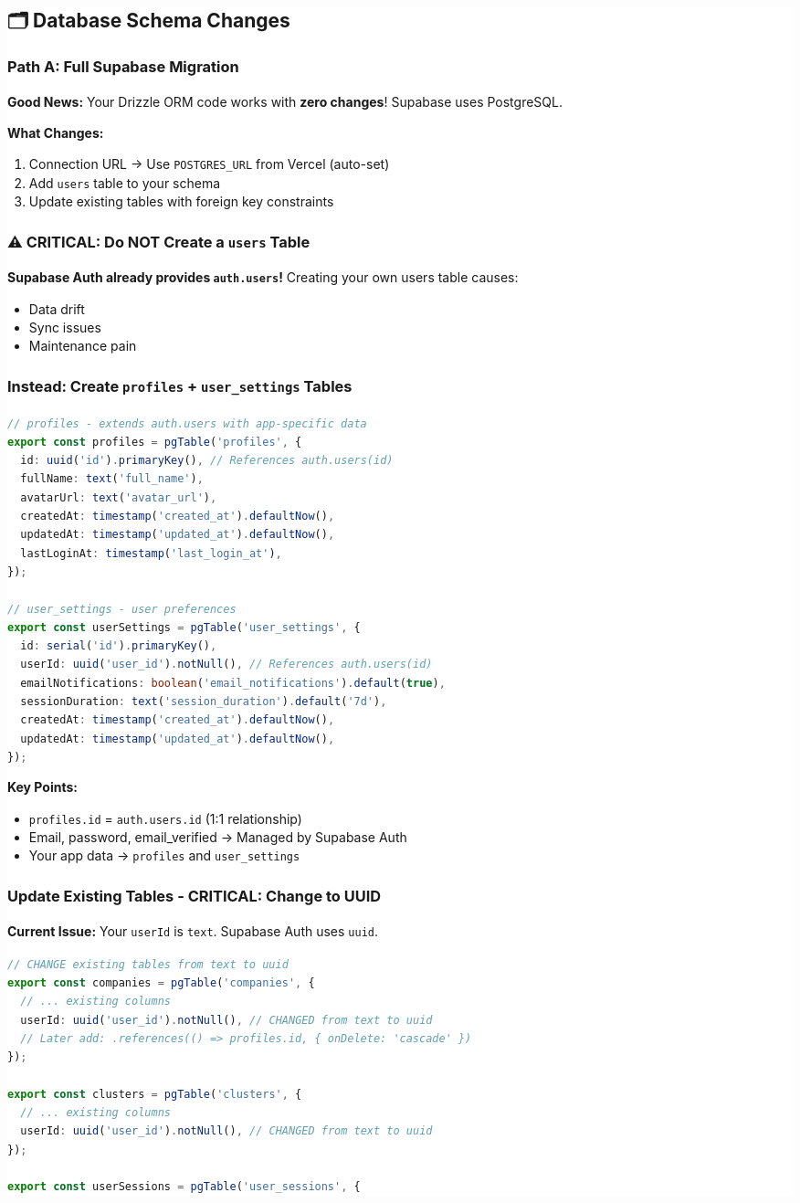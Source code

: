 
## 🗂️ Database Schema Changes

### **Path A: Full Supabase Migration**

**Good News:** Your Drizzle ORM code works with **zero changes**! Supabase uses PostgreSQL.

**What Changes:**
1. Connection URL → Use `POSTGRES_URL` from Vercel (auto-set)
2. Add `users` table to your schema
3. Update existing tables with foreign key constraints

### ⚠️ **CRITICAL: Do NOT Create a `users` Table**

**Supabase Auth already provides `auth.users`!** Creating your own users table causes:
- Data drift
- Sync issues
- Maintenance pain

### **Instead: Create `profiles` + `user_settings` Tables**

```typescript
// profiles - extends auth.users with app-specific data
export const profiles = pgTable('profiles', {
  id: uuid('id').primaryKey(), // References auth.users(id)
  fullName: text('full_name'),
  avatarUrl: text('avatar_url'),
  createdAt: timestamp('created_at').defaultNow(),
  updatedAt: timestamp('updated_at').defaultNow(),
  lastLoginAt: timestamp('last_login_at'),
});

// user_settings - user preferences
export const userSettings = pgTable('user_settings', {
  id: serial('id').primaryKey(),
  userId: uuid('user_id').notNull(), // References auth.users(id)
  emailNotifications: boolean('email_notifications').default(true),
  sessionDuration: text('session_duration').default('7d'),
  createdAt: timestamp('created_at').defaultNow(),
  updatedAt: timestamp('updated_at').defaultNow(),
});
```

**Key Points:**
- `profiles.id` = `auth.users.id` (1:1 relationship)
- Email, password, email_verified → Managed by Supabase Auth
- Your app data → `profiles` and `user_settings`

### Update Existing Tables - **CRITICAL: Change to UUID**

**Current Issue:** Your `userId` is `text`. Supabase Auth uses `uuid`.

```typescript
// CHANGE existing tables from text to uuid
export const companies = pgTable('companies', {
  // ... existing columns
  userId: uuid('user_id').notNull(), // CHANGED from text to uuid
  // Later add: .references(() => profiles.id, { onDelete: 'cascade' })
});

export const clusters = pgTable('clusters', {
  // ... existing columns
  userId: uuid('user_id').notNull(), // CHANGED from text to uuid
});

export const userSessions = pgTable('user_sessions', {
```